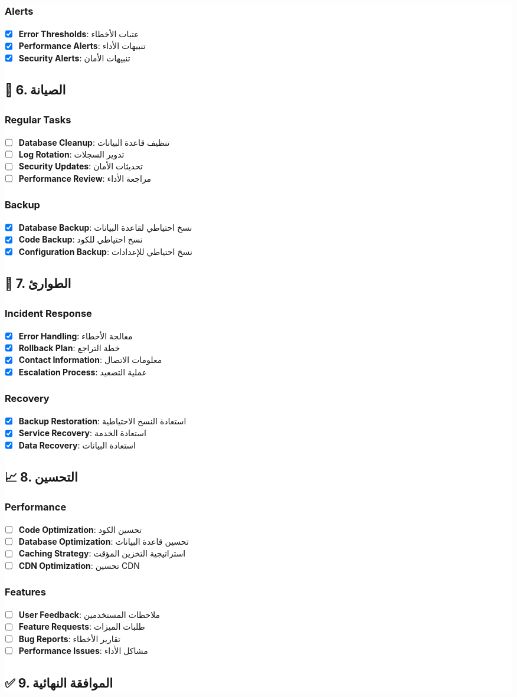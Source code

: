 ### Alerts
- [x] **Error Thresholds**: عتبات الأخطاء
- [x] **Performance Alerts**: تنبيهات الأداء
- [x] **Security Alerts**: تنبيهات الأمان

## 🔄 6. الصيانة

### Regular Tasks
- [ ] **Database Cleanup**: تنظيف قاعدة البيانات
- [ ] **Log Rotation**: تدوير السجلات
- [ ] **Security Updates**: تحديثات الأمان
- [ ] **Performance Review**: مراجعة الأداء

### Backup
- [x] **Database Backup**: نسخ احتياطي لقاعدة البيانات
- [x] **Code Backup**: نسخ احتياطي للكود
- [x] **Configuration Backup**: نسخ احتياطي للإعدادات

## 🚨 7. الطوارئ

### Incident Response
- [x] **Error Handling**: معالجة الأخطاء
- [x] **Rollback Plan**: خطة التراجع
- [x] **Contact Information**: معلومات الاتصال
- [x] **Escalation Process**: عملية التصعيد

### Recovery
- [x] **Backup Restoration**: استعادة النسخ الاحتياطية
- [x] **Service Recovery**: استعادة الخدمة
- [x] **Data Recovery**: استعادة البيانات

## 📈 8. التحسين

### Performance
- [ ] **Code Optimization**: تحسين الكود
- [ ] **Database Optimization**: تحسين قاعدة البيانات
- [ ] **Caching Strategy**: استراتيجية التخزين المؤقت
- [ ] **CDN Optimization**: تحسين CDN

### Features
- [ ] **User Feedback**: ملاحظات المستخدمين
- [ ] **Feature Requests**: طلبات الميزات
- [ ] **Bug Reports**: تقارير الأخطاء
- [ ] **Performance Issues**: مشاكل الأداء

## ✅ 9. الموافقة النهائية
